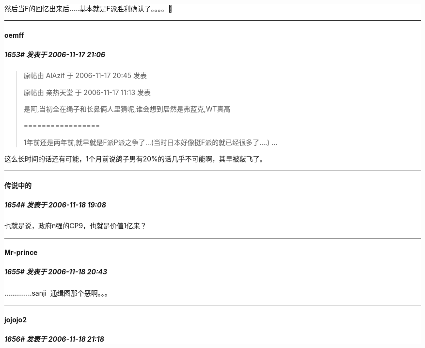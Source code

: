 然后当F的回忆出来后.....基本就是F派胜利确认了。。。。:vampire:







-----

####  oemff  
##### 1653#       发表于 2006-11-17 21:06



<blockquote>原帖由 AlAzif 于 2006-11-17 20:45 发表

原帖由 亲热天堂 于 2006-11-17 11:13 发表


是阿,当初全在绳子和长鼻俩人里猜呢,谁会想到居然是弗蓝克,WT真高 

=================


1年前还是两年前,就早就是F派P派之争了...(当时日本好像挺F派的就已经很多了....) ... </blockquote>


这么长时间的话还有可能，1个月前说鸽子男有20%的话几乎不可能啊，其早被敲飞了。







-----

####  传说中的  
##### 1654#       发表于 2006-11-18 19:08




也就是说，政府n强的CP9，也就是价值1亿来？







-----

####  Mr-prince  
##### 1655#       发表于 2006-11-18 20:43




..............sanji  通缉图那个恶啊。。。







-----

####  jojojo2  
##### 1656#       发表于 2006-11-18 21:18
